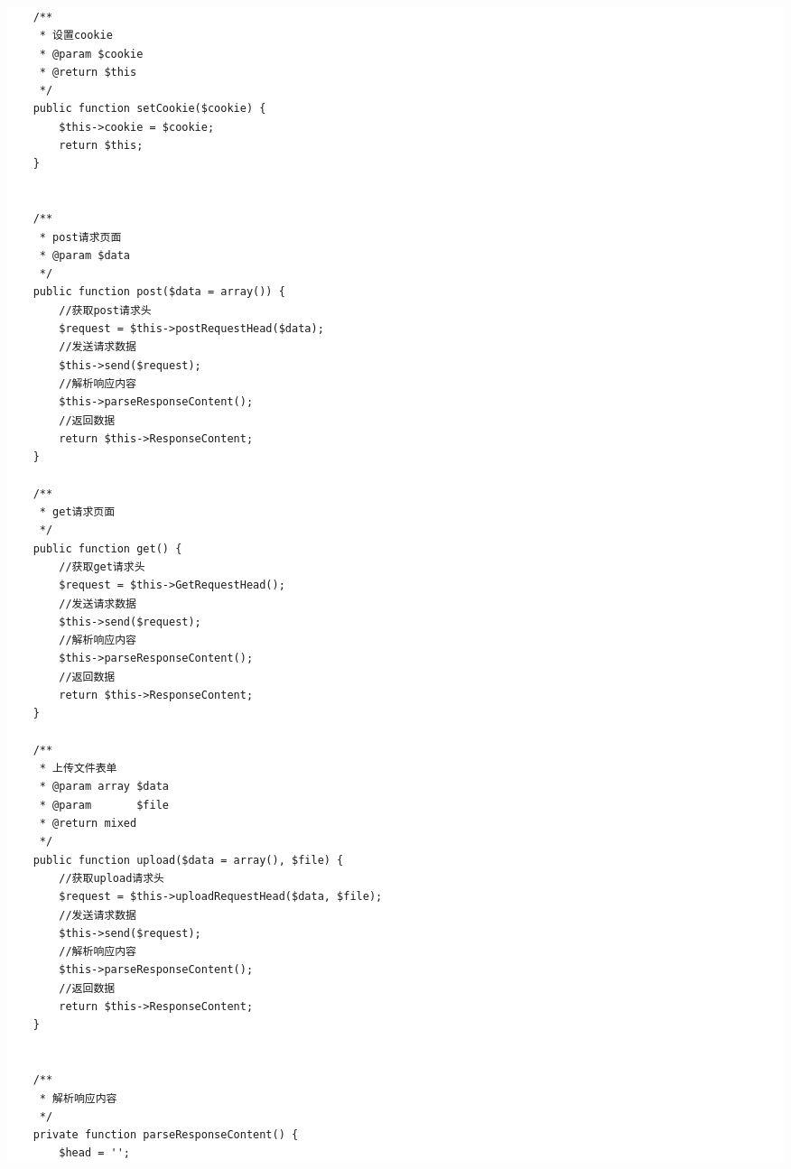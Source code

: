 ```
    /**
     * 设置cookie
     * @param $cookie
     * @return $this
     */
    public function setCookie($cookie) {
        $this->cookie = $cookie;
        return $this;
    }


    /**
     * post请求页面
     * @param $data
     */
    public function post($data = array()) {
        //获取post请求头
        $request = $this->postRequestHead($data);
        //发送请求数据
        $this->send($request);
        //解析响应内容
        $this->parseResponseContent();
        //返回数据
        return $this->ResponseContent;
    }

    /**
     * get请求页面
     */
    public function get() {
        //获取get请求头
        $request = $this->GetRequestHead();
        //发送请求数据
        $this->send($request);
        //解析响应内容
        $this->parseResponseContent();
        //返回数据
        return $this->ResponseContent;
    }

    /**
     * 上传文件表单
     * @param array $data
     * @param       $file
     * @return mixed
     */
    public function upload($data = array(), $file) {
        //获取upload请求头
        $request = $this->uploadRequestHead($data, $file);
        //发送请求数据
        $this->send($request);
        //解析响应内容
        $this->parseResponseContent();
        //返回数据
        return $this->ResponseContent;
    }


    /**
     * 解析响应内容
     */
    private function parseResponseContent() {
        $head = '';
```